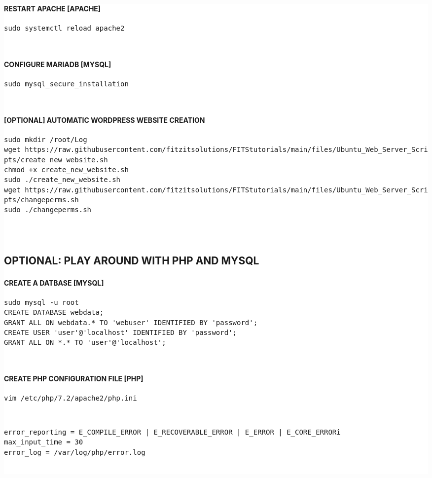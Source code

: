 #### RESTART APACHE [APACHE]
<pre>
sudo systemctl reload apache2
</pre>
<br>

#### CONFIGURE MARIADB [MYSQL]
<pre>
sudo mysql_secure_installation
</pre>
<br>

#### [OPTIONAL] AUTOMATIC WORDPRESS WEBSITE CREATION
<pre>
sudo mkdir /root/Log
wget https://raw.githubusercontent.com/fitzitsolutions/FITStutorials/main/files/Ubuntu_Web_Server_Scripts/create_new_website.sh
chmod +x create_new_website.sh
sudo ./create_new_website.sh
wget https://raw.githubusercontent.com/fitzitsolutions/FITStutorials/main/files/Ubuntu_Web_Server_Scripts/changeperms.sh
sudo ./changeperms.sh <your new website>
</pre>
<br>

<hr>

## OPTIONAL: PLAY AROUND WITH PHP AND MYSQL

#### CREATE A DATBASE [MYSQL]
<pre>
sudo mysql -u root
CREATE DATABASE webdata;
GRANT ALL ON webdata.* TO 'webuser' IDENTIFIED BY 'password';
CREATE USER 'user'@'localhost' IDENTIFIED BY 'password';
GRANT ALL ON *.* TO 'user'@'localhost';
</pre>
<br>

#### CREATE PHP CONFIGURATION FILE [PHP]
<pre>
vim /etc/php/7.2/apache2/php.ini
</pre>
<br>
<pre>
error_reporting = E_COMPILE_ERROR | E_RECOVERABLE_ERROR | E_ERROR | E_CORE_ERRORi
max_input_time = 30
error_log = /var/log/php/error.log
</pre>
<br>
